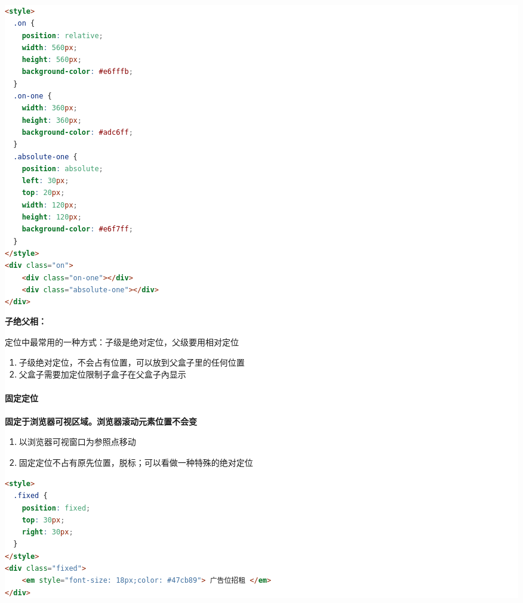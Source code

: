 ```html
<style>
  .on {
    position: relative;
    width: 560px;
    height: 560px;
    background-color: #e6fffb;
  }
  .on-one {
    width: 360px;
    height: 360px;
    background-color: #adc6ff;
  }
  .absolute-one {
    position: absolute;
    left: 30px;
    top: 20px;
    width: 120px;
    height: 120px;
    background-color: #e6f7ff;
  }
</style>
<div class="on">
    <div class="on-one"></div>
    <div class="absolute-one"></div>
</div>
```

**子绝父相：**

定位中最常用的一种方式：子级是绝对定位，父级要用相对定位

1. 子级绝对定位，不会占有位置，可以放到父盒子里的任何位置
2. 父盒子需要加定位限制子盒子在父盒子內显示

#### 固定定位

**固定于浏览器可视区域。浏览器滚动元素位置不会变**

1. 以浏览器可视窗口为参照点移动

2. 固定定位不占有原先位置，脱标；可以看做一种特殊的绝对定位

```html
<style>
  .fixed {
    position: fixed;
    top: 30px;
    right: 30px;
  }
</style>
<div class="fixed">
    <em style="font-size: 18px;color: #47cb89"> 广告位招租 </em>
</div>
```
